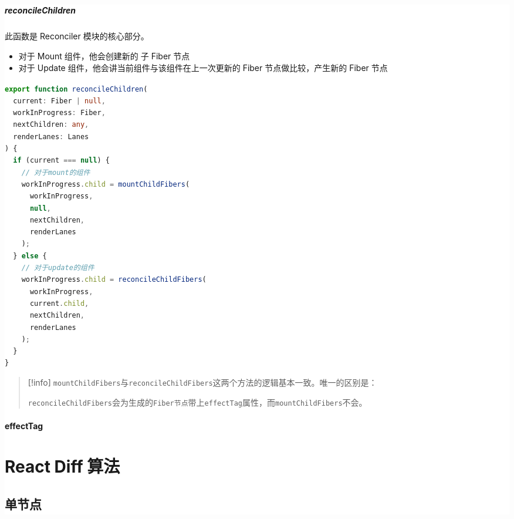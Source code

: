 ##### reconcileChildren

此函数是 Reconciler 模块的核心部分。
- 对于 Mount 组件，他会创建新的 子 Fiber 节点
- 对于 Update 组件，他会讲当前组件与该组件在上一次更新的 Fiber 节点做比较，产生新的 Fiber 节点
```typescript
export function reconcileChildren(
  current: Fiber | null,
  workInProgress: Fiber,
  nextChildren: any,
  renderLanes: Lanes
) {
  if (current === null) {
    // 对于mount的组件
    workInProgress.child = mountChildFibers(
      workInProgress,
      null,
      nextChildren,
      renderLanes
    );
  } else {
    // 对于update的组件
    workInProgress.child = reconcileChildFibers(
      workInProgress,
      current.child,
      nextChildren,
      renderLanes
    );
  }
} 
```

>[!info]
>`mountChildFibers`与`reconcileChildFibers`这两个方法的逻辑基本一致。唯一的区别是：
>
>`reconcileChildFibers`会为生成的`Fiber节点`带上`effectTag`属性，而`mountChildFibers`不会。

#### effectTag

# React Diff 算法
## 单节点